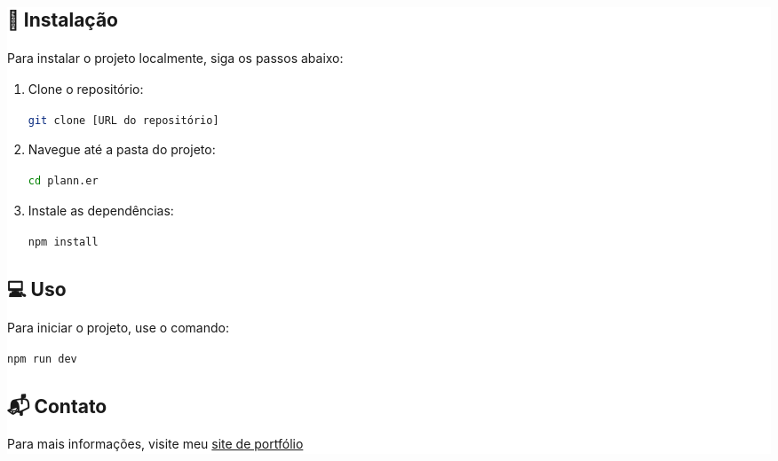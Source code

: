 ## 🚀 Instalação
Para instalar o projeto localmente, siga os passos abaixo:

1. Clone o repositório:
    ```bash
    git clone [URL do repositório]
    ```
2. Navegue até a pasta do projeto:
    ```bash
    cd plann.er
    ```
3. Instale as dependências:
    ```bash
    npm install
    ```

## 💻 Uso
Para iniciar o projeto, use o comando:
```bash
npm run dev
```

## 📬 Contato
Para mais informações, visite meu [site de portfólio](https://vbuarque.com.br)
